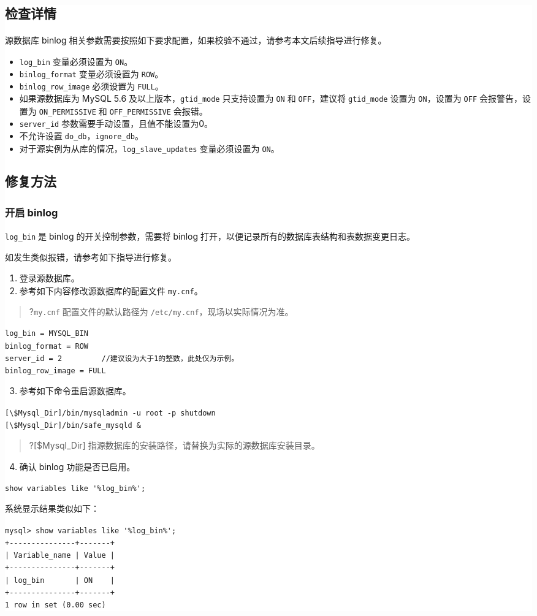 ## 检查详情

源数据库 binlog 相关参数需要按照如下要求配置，如果校验不通过，请参考本文后续指导进行修复。

- `log_bin` 变量必须设置为 `ON`。
- `binlog_format` 变量必须设置为 `ROW`。
- `binlog_row_image` 必须设置为 `FULL`。
- 如果源数据库为 MySQL 5.6 及以上版本，`gtid_mode` 只支持设置为 `ON` 和 `OFF`，建议将 `gtid_mode` 设置为 `ON`，设置为 `OFF` 会报警告，设置为 `ON_PERMISSIVE` 和 `OFF_PERMISSIVE` 会报错。
- `server_id` 参数需要手动设置，且值不能设置为0。
- 不允许设置 `do_db`，`ignore_db`。
- 对于源实例为从库的情况，`log_slave_updates` 变量必须设置为 `ON`。

## 修复方法

### 开启 binlog 

`log_bin` 是 binlog 的开关控制参数，需要将 binlog 打开，以便记录所有的数据库表结构和表数据变更日志。 

如发生类似报错，请参考如下指导进行修复。

1. 登录源数据库。
2. 参考如下内容修改源数据库的配置文件 `my.cnf`。

>?`my.cnf` 配置文件的默认路径为 `/etc/my.cnf`，现场以实际情况为准。

```
log_bin = MYSQL_BIN
binlog_format = ROW
server_id = 2         //建议设为大于1的整数，此处仅为示例。
binlog_row_image = FULL
```

3. 参考如下命令重启源数据库。

```
[\$Mysql_Dir]/bin/mysqladmin -u root -p shutdown
[\$Mysql_Dir]/bin/safe_mysqld &
```

>?[\$Mysql_Dir] 指源数据库的安装路径，请替换为实际的源数据库安装目录。

4. 确认 binlog 功能是否已启用。

```
show variables like '%log_bin%';
```

系统显示结果类似如下：

```
mysql> show variables like '%log_bin%';
+---------------+-------+
| Variable_name | Value |
+---------------+-------+
| log_bin       | ON    |
+---------------+-------+
1 row in set (0.00 sec)
```
